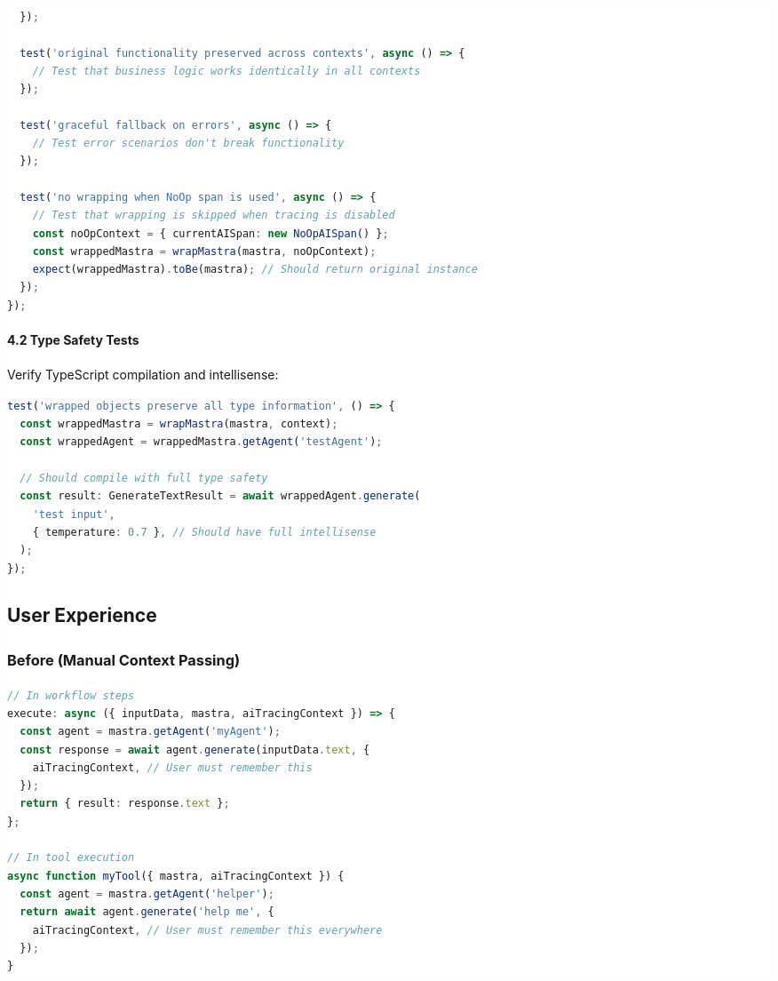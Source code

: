 ```typescript
  });

  test('original functionality preserved across contexts', async () => {
    // Test that business logic works identically in all contexts
  });

  test('graceful fallback on errors', async () => {
    // Test error scenarios don't break functionality
  });

  test('no wrapping when NoOp span is used', async () => {
    // Test that wrapping is skipped when tracing is disabled
    const noOpContext = { currentAISpan: new NoOpAISpan() };
    const wrappedMastra = wrapMastra(mastra, noOpContext);
    expect(wrappedMastra).toBe(mastra); // Should return original instance
  });
});
```

#### 4.2 Type Safety Tests

Verify TypeScript compilation and intellisense:

```typescript
test('wrapped objects preserve all type information', () => {
  const wrappedMastra = wrapMastra(mastra, context);
  const wrappedAgent = wrappedMastra.getAgent('testAgent');

  // Should compile with full type safety
  const result: GenerateTextResult = await wrappedAgent.generate(
    'test input',
    { temperature: 0.7 }, // Should have full intellisense
  );
});
```

## User Experience

### Before (Manual Context Passing)

```typescript
// In workflow steps
execute: async ({ inputData, mastra, aiTracingContext }) => {
  const agent = mastra.getAgent('myAgent');
  const response = await agent.generate(inputData.text, {
    aiTracingContext, // User must remember this
  });
  return { result: response.text };
};

// In tool execution
async function myTool({ mastra, aiTracingContext }) {
  const agent = mastra.getAgent('helper');
  return await agent.generate('help me', {
    aiTracingContext, // User must remember this everywhere
  });
}
```
